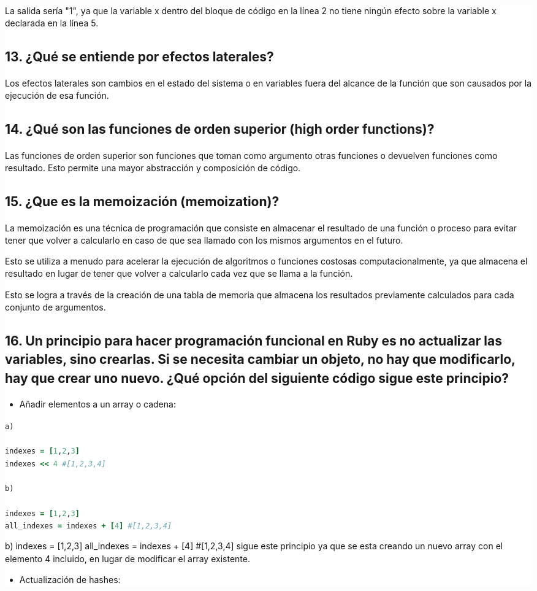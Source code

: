 La salida sería "1", ya que la variable x dentro del bloque de código en la línea 2 no tiene ningún efecto sobre la variable x declarada en la línea 5.

## 13.  ¿Qué se entiende por efectos laterales?

Los efectos laterales son cambios en el estado del sistema o en variables fuera del alcance de la función que son causados por la ejecución de esa función.

## 14. ¿Qué son las funciones de orden superior (high order functions)?

Las funciones de orden superior son funciones que toman como argumento otras funciones o devuelven funciones como resultado. Esto permite una mayor abstracción y composición de código.


## 15. ¿Que es la memoización (memoization)?

La memoización es una técnica de programación que consiste en almacenar el resultado de una función o proceso para evitar tener que volver a calcularlo en caso de que sea llamado con los mismos argumentos en el futuro. 

Esto se utiliza a menudo para acelerar la ejecución de algoritmos o funciones costosas computacionalmente, ya que almacena el resultado en lugar de tener que volver a calcularlo cada vez que se llama a la función. 

Esto se logra a través de la creación de una tabla de memoria que almacena los resultados previamente calculados para cada conjunto de argumentos.


## 16. Un principio para hacer programación funcional en Ruby es no actualizar las variables, sino crearlas. Si se necesita cambiar un objeto, no hay que modificarlo, hay que crear uno nuevo. ¿Qué opción del siguiente código sigue este principio?

- Añadir elementos a un array o cadena:
```Ruby 
a) 	

indexes = [1,2,3]
indexes << 4 #[1,2,3,4]

b) 	

indexes = [1,2,3]
all_indexes = indexes + [4] #[1,2,3,4]
```

b) indexes = [1,2,3] all_indexes = indexes + [4] #[1,2,3,4]
sigue este principio ya que se esta creando un nuevo array con el elemento 4 incluido, en lugar de modificar el array existente.


- Actualización de hashes:
